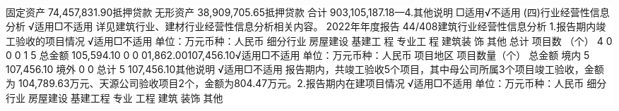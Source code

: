 固定资产
74,457,831.90抵押贷款
无形资产
38,909,705.65抵押贷款
合计
903,105,187.18—4.其他说明
□适用√不适用
(四)行业经营性信息分析
√适用□不适用
详见建筑行业、建材行业经营性信息分析相关内容。
2022年年度报告
44/408建筑行业经营性信息分析
1.报告期内竣工验收的项目情况
√适用□不适用
单位：万元币种：人民币
细分行业
房屋建设
基建工
程
专业工
程
建筑装
饰
其他
总计
项目数
（个）
4
0
0
0
1
5
总金额
105,594.10
0
0
01,862.00107,456.10√适用□不适用
单位：万元币种：人民币
项目地区
项目数量（个）
总金额
境内
5
107,456.10
境外
0
0
总计
5
107,456.10其他说明
√适用□不适用
报告期内，共竣工验收5个项目，其中母公司所属3个项目竣工验收，金额为
104,789.63万元、天源公司验收项目2个，金额为804.47万元。2.报告期内在建项目情况
√适用□不适用
单位：万元币种：人民币
细分行业
房屋建设
基建工程
专业
工程
建筑
装饰
其他
